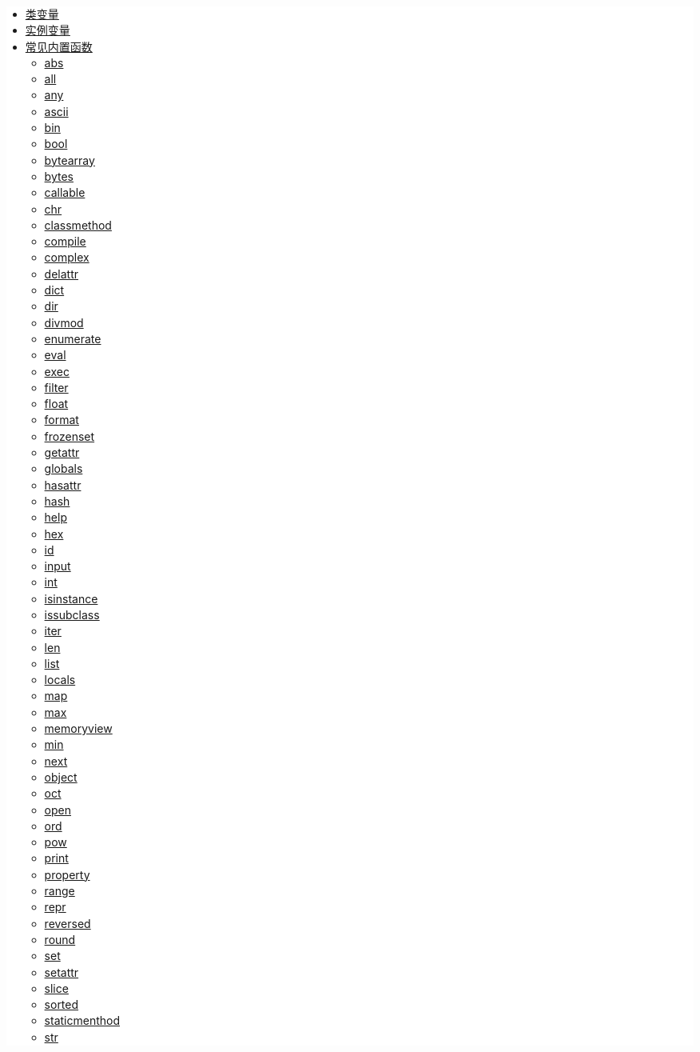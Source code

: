   * [类变量](bian-liang/lei-bian-liang.md)
  * [实例变量](bian-liang/shi-li-bian-liang.md)
* [常见内置函数](chang-jian-han-shu.md)
  * [abs](abs.md)
  * [all](all.md)
  * [any](any.md)
  * [ascii](ascii.md)
  * [bin](bin.md)
  * [bool](bool.md)
  * [bytearray](bytearray.md)
  * [bytes](bytes.md)
  * [callable](callable.md)
  * [chr](chr.md)
  * [classmethod](classmethod.md)
  * [compile](compile.md)
  * [complex](complex.md)
  * [delattr](delattr.md)
  * [dict](dict.md)
  * [dir](dir.md)
  * [divmod](divmod.md)
  * [enumerate](enumerate.md)
  * [eval](evalhan-shu.md)
  * [exec](exec.md)
  * [filter](chang-jian-han-shu/filter.md)
  * [float](float.md)
  * [format](format.md)
  * [frozenset](frozenset.md)
  * [getattr](getattr.md)
  * [globals](globals.md)
  * [hasattr](hasattr.md)
  * [hash](hash.md)
  * [help](help.md)
  * [hex](hex.md)
  * [id](id.md)
  * [input](input.md)
  * [int](int.md)
  * [isinstance](chang-jian-han-shu/isinstance.md)
  * [issubclass](issubclass.md)
  * [iter](iter.md)
  * [len](len.md)
  * [list](list.md)
  * [locals](locals.md)
  * [map](han-shu/gao-ji-han-shu/map.md)
  * [max](max.md)
  * [memoryview](memoryview.md)
  * [min](min.md)
  * [next](next.md)
  * [object](object.md)
  * [oct](oct.md)
  * [open](open.md)
  * [ord](ord.md)
  * [pow](pow.md)
  * [print](print.md)
  * [property](property.md)
  * [range](chang-jian-han-shu/range.md)
  * [repr](repr.md)
  * [reversed](reversed.md)
  * [round](round.md)
  * [set](set.md)
  * [setattr](setattr.md)
  * [slice](slice.md)
  * [sorted](chang-jian-han-shu/sorted.md)
  * [staticmenthod](staticmenthod.md)
  * [str](str.md)